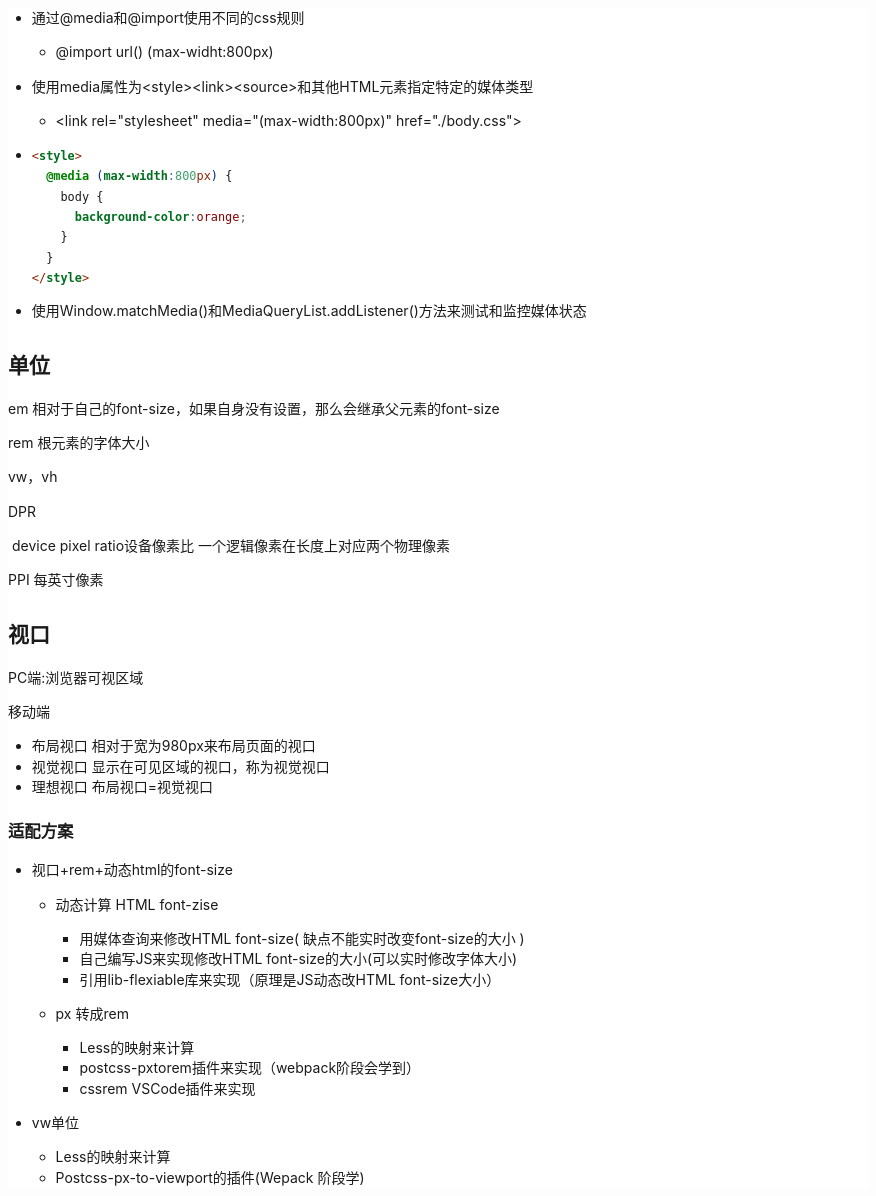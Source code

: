 * 通过@media和@import使用不同的css规则

  * @import url() (max-widht:800px)

* 使用media属性为\<style>\<link>\<source>和其他HTML元素指定特定的媒体类型

  * \<link rel="stylesheet" media="(max-width:800px)" href="./body.css">

* ```html
  <style>
    @media (max-width:800px) {
      body {
        background-color:orange;
      }
    }
  </style>
  ```

* 使用Window.matchMedia()和MediaQueryList.addListener()方法来测试和监控媒体状态



## 单位

em 相对于自己的font-size，如果自身没有设置，那么会继承父元素的font-size

rem 根元素的字体大小

vw，vh



DPR

​	device pixel ratio设备像素比   一个逻辑像素在长度上对应两个物理像素

PPI 每英寸像素



## 视口

PC端:浏览器可视区域

移动端

* 布局视口  相对于宽为980px来布局页面的视口
* 视觉视口  显示在可见区域的视口，称为视觉视口
* 理想视口  布局视口=视觉视口

### 适配方案

* 视口+rem+动态html的font-size
  * 动态计算 HTML font-zise
    * 用媒体查询来修改HTML font-size( 缺点不能实时改变font-size的大小 )
    * 自己编写JS来实现修改HTML font-size的大小(可以实时修改字体大小)
    * 引用lib-flexiable库来实现（原理是JS动态改HTML font-size大小）

  * px 转成rem
    * Less的映射来计算
    * postcss-pxtorem插件来实现（webpack阶段会学到）
    * cssrem VSCode插件来实现

* vw单位
  * Less的映射来计算
  * Postcss-px-to-viewport的插件(Wepack 阶段学)
  ```